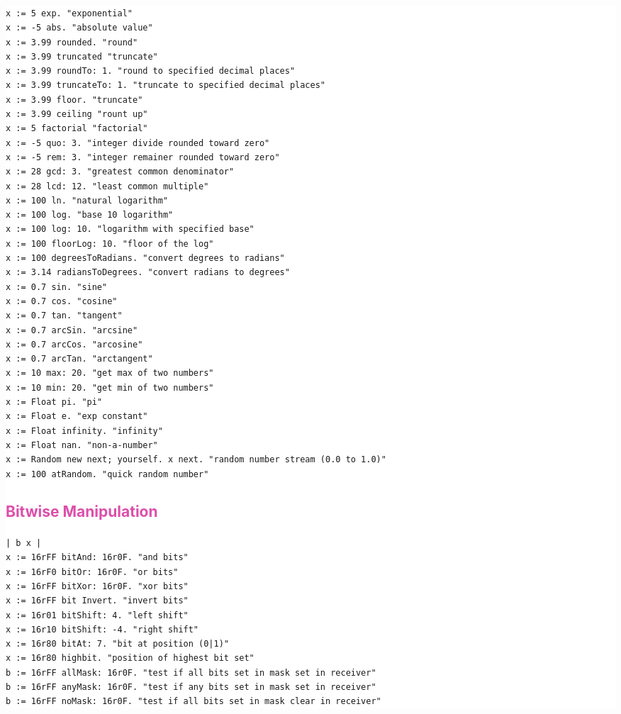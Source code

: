```smalltalk
x := 5 exp. "exponential"
x := -5 abs. "absolute value"
x := 3.99 rounded. "round"
x := 3.99 truncated "truncate"
x := 3.99 roundTo: 1. "round to specified decimal places"
x := 3.99 truncateTo: 1. "truncate to specified decimal places"
x := 3.99 floor. "truncate"
x := 3.99 ceiling "rount up"
x := 5 factorial "factorial"
x := -5 quo: 3. "integer divide rounded toward zero"
x := -5 rem: 3. "integer remainer rounded toward zero"
x := 28 gcd: 3. "greatest common denominator"
x := 28 lcd: 12. "least common multiple"
x := 100 ln. "natural logarithm"
x := 100 log. "base 10 logarithm"
x := 100 log: 10. "logarithm with specified base"
x := 100 floorLog: 10. "floor of the log"
x := 100 degreesToRadians. "convert degrees to radians"
x := 3.14 radiansToDegrees. "convert radians to degrees"
x := 0.7 sin. "sine"
x := 0.7 cos. "cosine"
x := 0.7 tan. "tangent"
x := 0.7 arcSin. "arcsine"
x := 0.7 arcCos. "arcosine"
x := 0.7 arcTan. "arctangent"
x := 10 max: 20. "get max of two numbers"
x := 10 min: 20. "get min of two numbers"
x := Float pi. "pi"
x := Float e. "exp constant"
x := Float infinity. "infinity"
x := Float nan. "non-a-number"
x := Random new next; yourself. x next. "random number stream (0.0 to 1.0)"
x := 100 atRandom. "quick random number"
```


## <font style="color:#DD4EAB">Bitwise Manipulation</font>

```smalltalk
| b x |
x := 16rFF bitAnd: 16r0F. "and bits"
x := 16rF0 bitOr: 16r0F. "or bits"
x := 16rFF bitXor: 16r0F. "xor bits"
x := 16rFF bit Invert. "invert bits"
x := 16r01 bitShift: 4. "left shift"
x := 16r10 bitShift: -4. "right shift"
x := 16r80 bitAt: 7. "bit at position (0|1)"
x := 16r80 highbit. "position of highest bit set"
b := 16rFF allMask: 16r0F. "test if all bits set in mask set in receiver"
b := 16rFF anyMask: 16r0F. "test if any bits set in mask set in receiver"
b := 16rFF noMask: 16r0F. "test if all bits set in mask clear in receiver"
```
